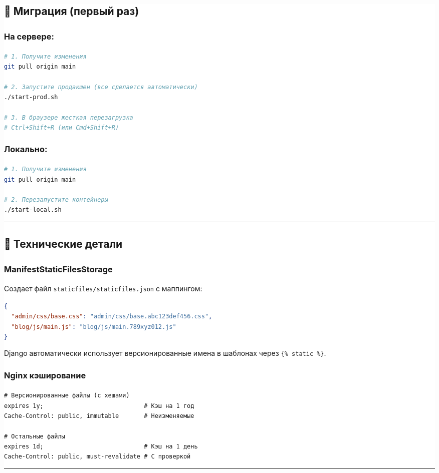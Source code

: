 
## 🔄 Миграция (первый раз)

### На сервере:

```bash
# 1. Получите изменения
git pull origin main

# 2. Запустите продакшен (все сделается автоматически)
./start-prod.sh

# 3. В браузере жесткая перезагрузка
# Ctrl+Shift+R (или Cmd+Shift+R)
```

### Локально:

```bash
# 1. Получите изменения
git pull origin main

# 2. Перезапустите контейнеры
./start-local.sh
```

---

## 📝 Технические детали

### ManifestStaticFilesStorage

Создает файл `staticfiles/staticfiles.json` с маппингом:
```json
{
  "admin/css/base.css": "admin/css/base.abc123def456.css",
  "blog/js/main.js": "blog/js/main.789xyz012.js"
}
```

Django автоматически использует версионированные имена в шаблонах через `{% static %}`.

### Nginx кэширование

```nginx
# Версионированные файлы (с хешами)
expires 1y;                            # Кэш на 1 год
Cache-Control: public, immutable       # Неизменяемые

# Остальные файлы
expires 1d;                            # Кэш на 1 день
Cache-Control: public, must-revalidate # С проверкой
```

---